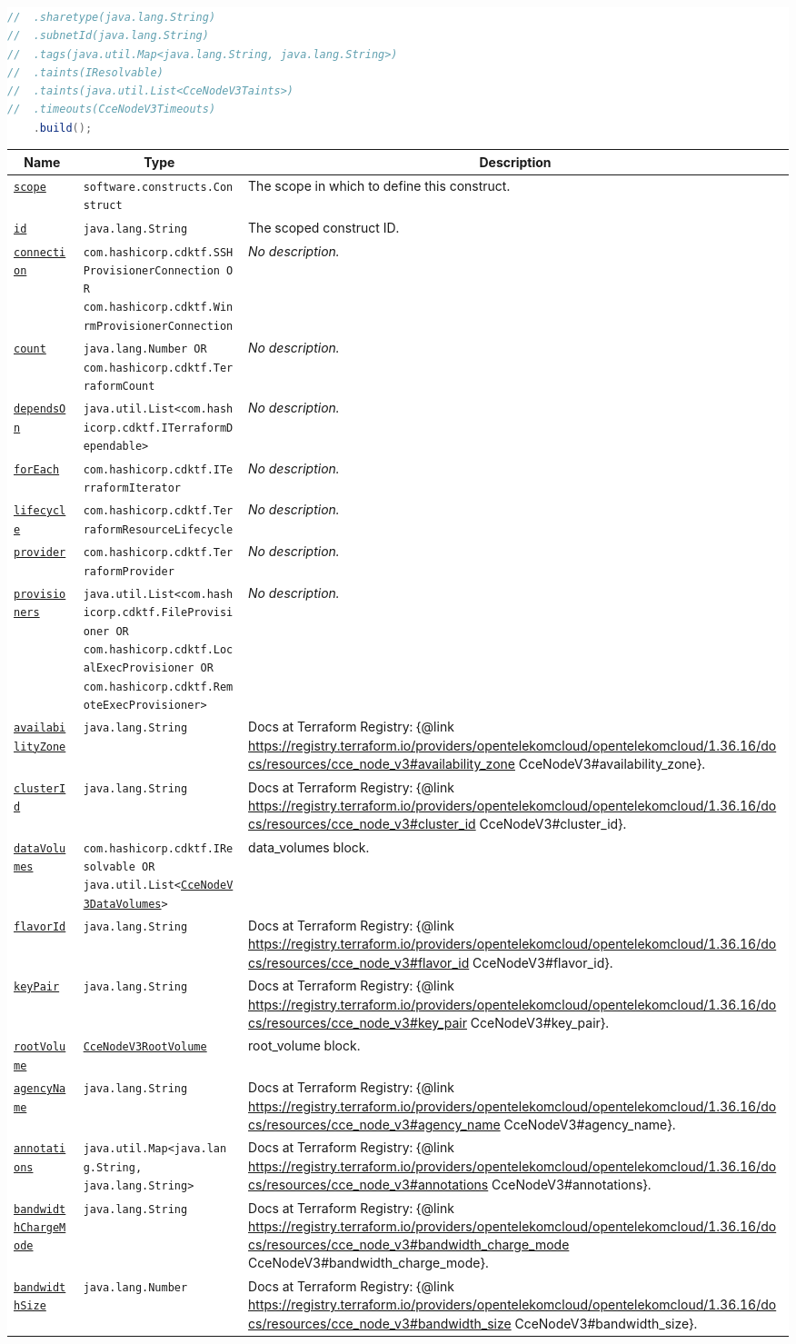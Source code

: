 ```java
//  .sharetype(java.lang.String)
//  .subnetId(java.lang.String)
//  .tags(java.util.Map<java.lang.String, java.lang.String>)
//  .taints(IResolvable)
//  .taints(java.util.List<CceNodeV3Taints>)
//  .timeouts(CceNodeV3Timeouts)
    .build();
```

| **Name** | **Type** | **Description** |
| --- | --- | --- |
| <code><a href="#@cdktf/provider-opentelekomcloud.cceNodeV3.CceNodeV3.Initializer.parameter.scope">scope</a></code> | <code>software.constructs.Construct</code> | The scope in which to define this construct. |
| <code><a href="#@cdktf/provider-opentelekomcloud.cceNodeV3.CceNodeV3.Initializer.parameter.id">id</a></code> | <code>java.lang.String</code> | The scoped construct ID. |
| <code><a href="#@cdktf/provider-opentelekomcloud.cceNodeV3.CceNodeV3.Initializer.parameter.connection">connection</a></code> | <code>com.hashicorp.cdktf.SSHProvisionerConnection OR com.hashicorp.cdktf.WinrmProvisionerConnection</code> | *No description.* |
| <code><a href="#@cdktf/provider-opentelekomcloud.cceNodeV3.CceNodeV3.Initializer.parameter.count">count</a></code> | <code>java.lang.Number OR com.hashicorp.cdktf.TerraformCount</code> | *No description.* |
| <code><a href="#@cdktf/provider-opentelekomcloud.cceNodeV3.CceNodeV3.Initializer.parameter.dependsOn">dependsOn</a></code> | <code>java.util.List<com.hashicorp.cdktf.ITerraformDependable></code> | *No description.* |
| <code><a href="#@cdktf/provider-opentelekomcloud.cceNodeV3.CceNodeV3.Initializer.parameter.forEach">forEach</a></code> | <code>com.hashicorp.cdktf.ITerraformIterator</code> | *No description.* |
| <code><a href="#@cdktf/provider-opentelekomcloud.cceNodeV3.CceNodeV3.Initializer.parameter.lifecycle">lifecycle</a></code> | <code>com.hashicorp.cdktf.TerraformResourceLifecycle</code> | *No description.* |
| <code><a href="#@cdktf/provider-opentelekomcloud.cceNodeV3.CceNodeV3.Initializer.parameter.provider">provider</a></code> | <code>com.hashicorp.cdktf.TerraformProvider</code> | *No description.* |
| <code><a href="#@cdktf/provider-opentelekomcloud.cceNodeV3.CceNodeV3.Initializer.parameter.provisioners">provisioners</a></code> | <code>java.util.List<com.hashicorp.cdktf.FileProvisioner OR com.hashicorp.cdktf.LocalExecProvisioner OR com.hashicorp.cdktf.RemoteExecProvisioner></code> | *No description.* |
| <code><a href="#@cdktf/provider-opentelekomcloud.cceNodeV3.CceNodeV3.Initializer.parameter.availabilityZone">availabilityZone</a></code> | <code>java.lang.String</code> | Docs at Terraform Registry: {@link https://registry.terraform.io/providers/opentelekomcloud/opentelekomcloud/1.36.16/docs/resources/cce_node_v3#availability_zone CceNodeV3#availability_zone}. |
| <code><a href="#@cdktf/provider-opentelekomcloud.cceNodeV3.CceNodeV3.Initializer.parameter.clusterId">clusterId</a></code> | <code>java.lang.String</code> | Docs at Terraform Registry: {@link https://registry.terraform.io/providers/opentelekomcloud/opentelekomcloud/1.36.16/docs/resources/cce_node_v3#cluster_id CceNodeV3#cluster_id}. |
| <code><a href="#@cdktf/provider-opentelekomcloud.cceNodeV3.CceNodeV3.Initializer.parameter.dataVolumes">dataVolumes</a></code> | <code>com.hashicorp.cdktf.IResolvable OR java.util.List<<a href="#@cdktf/provider-opentelekomcloud.cceNodeV3.CceNodeV3DataVolumes">CceNodeV3DataVolumes</a>></code> | data_volumes block. |
| <code><a href="#@cdktf/provider-opentelekomcloud.cceNodeV3.CceNodeV3.Initializer.parameter.flavorId">flavorId</a></code> | <code>java.lang.String</code> | Docs at Terraform Registry: {@link https://registry.terraform.io/providers/opentelekomcloud/opentelekomcloud/1.36.16/docs/resources/cce_node_v3#flavor_id CceNodeV3#flavor_id}. |
| <code><a href="#@cdktf/provider-opentelekomcloud.cceNodeV3.CceNodeV3.Initializer.parameter.keyPair">keyPair</a></code> | <code>java.lang.String</code> | Docs at Terraform Registry: {@link https://registry.terraform.io/providers/opentelekomcloud/opentelekomcloud/1.36.16/docs/resources/cce_node_v3#key_pair CceNodeV3#key_pair}. |
| <code><a href="#@cdktf/provider-opentelekomcloud.cceNodeV3.CceNodeV3.Initializer.parameter.rootVolume">rootVolume</a></code> | <code><a href="#@cdktf/provider-opentelekomcloud.cceNodeV3.CceNodeV3RootVolume">CceNodeV3RootVolume</a></code> | root_volume block. |
| <code><a href="#@cdktf/provider-opentelekomcloud.cceNodeV3.CceNodeV3.Initializer.parameter.agencyName">agencyName</a></code> | <code>java.lang.String</code> | Docs at Terraform Registry: {@link https://registry.terraform.io/providers/opentelekomcloud/opentelekomcloud/1.36.16/docs/resources/cce_node_v3#agency_name CceNodeV3#agency_name}. |
| <code><a href="#@cdktf/provider-opentelekomcloud.cceNodeV3.CceNodeV3.Initializer.parameter.annotations">annotations</a></code> | <code>java.util.Map<java.lang.String, java.lang.String></code> | Docs at Terraform Registry: {@link https://registry.terraform.io/providers/opentelekomcloud/opentelekomcloud/1.36.16/docs/resources/cce_node_v3#annotations CceNodeV3#annotations}. |
| <code><a href="#@cdktf/provider-opentelekomcloud.cceNodeV3.CceNodeV3.Initializer.parameter.bandwidthChargeMode">bandwidthChargeMode</a></code> | <code>java.lang.String</code> | Docs at Terraform Registry: {@link https://registry.terraform.io/providers/opentelekomcloud/opentelekomcloud/1.36.16/docs/resources/cce_node_v3#bandwidth_charge_mode CceNodeV3#bandwidth_charge_mode}. |
| <code><a href="#@cdktf/provider-opentelekomcloud.cceNodeV3.CceNodeV3.Initializer.parameter.bandwidthSize">bandwidthSize</a></code> | <code>java.lang.Number</code> | Docs at Terraform Registry: {@link https://registry.terraform.io/providers/opentelekomcloud/opentelekomcloud/1.36.16/docs/resources/cce_node_v3#bandwidth_size CceNodeV3#bandwidth_size}. |